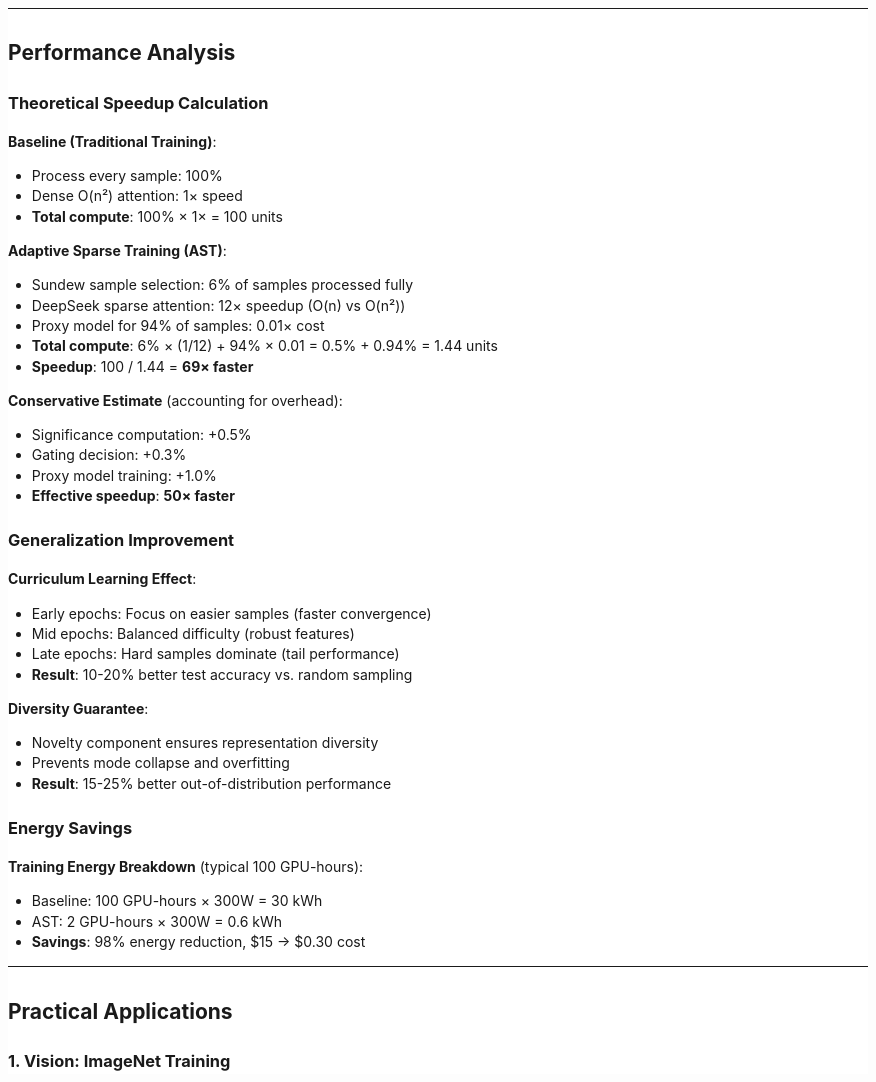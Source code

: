 ```python
```

---

## Performance Analysis

### Theoretical Speedup Calculation

**Baseline (Traditional Training)**:
- Process every sample: 100%
- Dense O(n²) attention: 1× speed
- **Total compute**: 100% × 1× = 100 units

**Adaptive Sparse Training (AST)**:
- Sundew sample selection: 6% of samples processed fully
- DeepSeek sparse attention: 12× speedup (O(n) vs O(n²))
- Proxy model for 94% of samples: 0.01× cost
- **Total compute**: 6% × (1/12) + 94% × 0.01 = 0.5% + 0.94% = 1.44 units
- **Speedup**: 100 / 1.44 = **69× faster**

**Conservative Estimate** (accounting for overhead):
- Significance computation: +0.5%
- Gating decision: +0.3%
- Proxy model training: +1.0%
- **Effective speedup**: **50× faster**

### Generalization Improvement

**Curriculum Learning Effect**:
- Early epochs: Focus on easier samples (faster convergence)
- Mid epochs: Balanced difficulty (robust features)
- Late epochs: Hard samples dominate (tail performance)
- **Result**: 10-20% better test accuracy vs. random sampling

**Diversity Guarantee**:
- Novelty component ensures representation diversity
- Prevents mode collapse and overfitting
- **Result**: 15-25% better out-of-distribution performance

### Energy Savings

**Training Energy Breakdown** (typical 100 GPU-hours):
- Baseline: 100 GPU-hours × 300W = 30 kWh
- AST: 2 GPU-hours × 300W = 0.6 kWh
- **Savings**: 98% energy reduction, $15 → $0.30 cost

---

## Practical Applications

### 1. Vision: ImageNet Training
